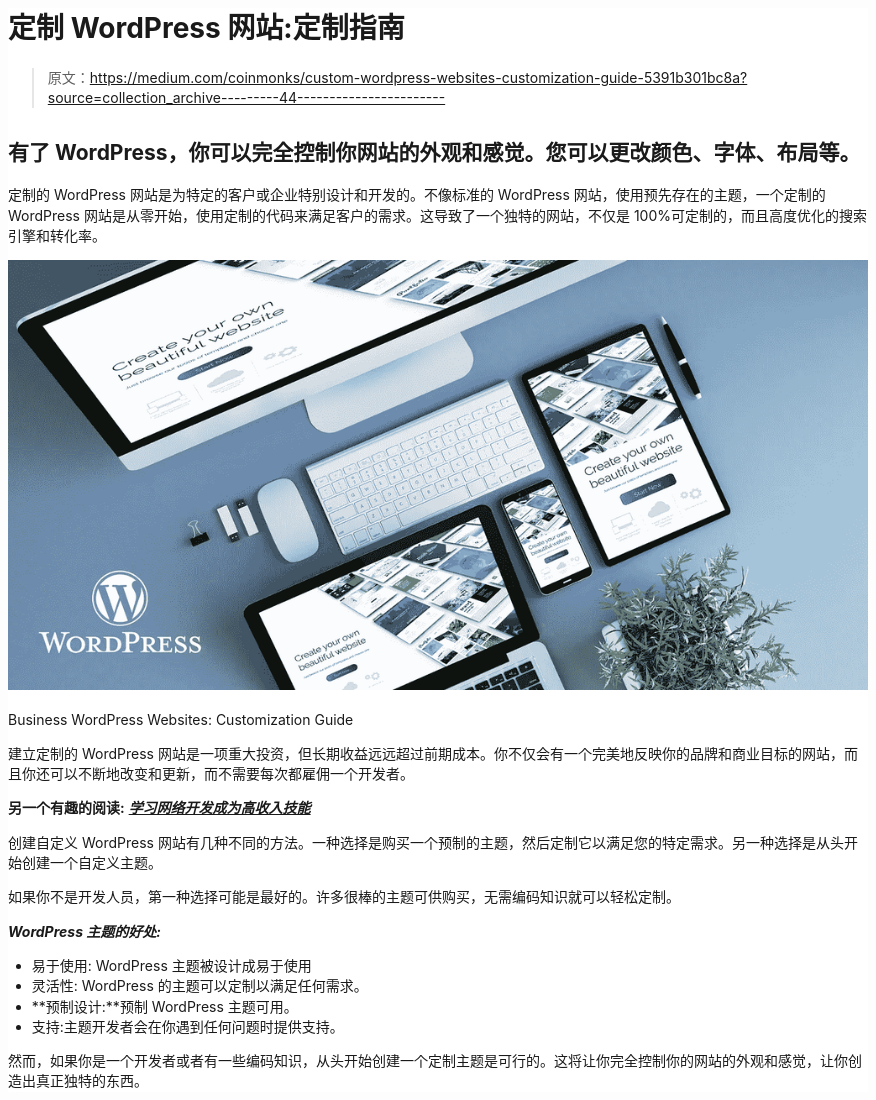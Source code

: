 # 定制 WordPress 网站:定制指南

> 原文：<https://medium.com/coinmonks/custom-wordpress-websites-customization-guide-5391b301bc8a?source=collection_archive---------44----------------------->

## 有了 WordPress，你可以完全控制你网站的外观和感觉。您可以更改颜色、字体、布局等。

定制的 WordPress 网站是为特定的客户或企业特别设计和开发的。不像标准的 WordPress 网站，使用预先存在的主题，一个定制的 WordPress 网站是从零开始，使用定制的代码来满足客户的需求。这导致了一个独特的网站，不仅是 100%可定制的，而且高度优化的搜索引擎和转化率。

![](img/91099e704e8844915f62f0b4cad5f962.png)

Business WordPress Websites: Customization Guide

建立定制的 WordPress 网站是一项重大投资，但长期收益远远超过前期成本。你不仅会有一个完美地反映你的品牌和商业目标的网站，而且你还可以不断地改变和更新，而不需要每次都雇佣一个开发者。

**另一个有趣的阅读:** [***学习网络开发成为高收入技能***](https://lifemasterytips.com/learn-web-development-as-a-high-income-skill/)

创建自定义 WordPress 网站有几种不同的方法。一种选择是购买一个预制的主题，然后定制它以满足您的特定需求。另一种选择是从头开始创建一个自定义主题。

如果你不是开发人员，第一种选择可能是最好的。许多很棒的主题可供购买，无需编码知识就可以轻松定制。

***WordPress 主题的好处:***

*   易于使用: WordPress 主题被设计成易于使用
*   灵活性: WordPress 的主题可以定制以满足任何需求。
*   **预制设计:**预制 WordPress 主题可用。
*   支持:主题开发者会在你遇到任何问题时提供支持。

然而，如果你是一个开发者或者有一些编码知识，从头开始创建一个定制主题是可行的。这将让你完全控制你的网站的外观和感觉，让你创造出真正独特的东西。
